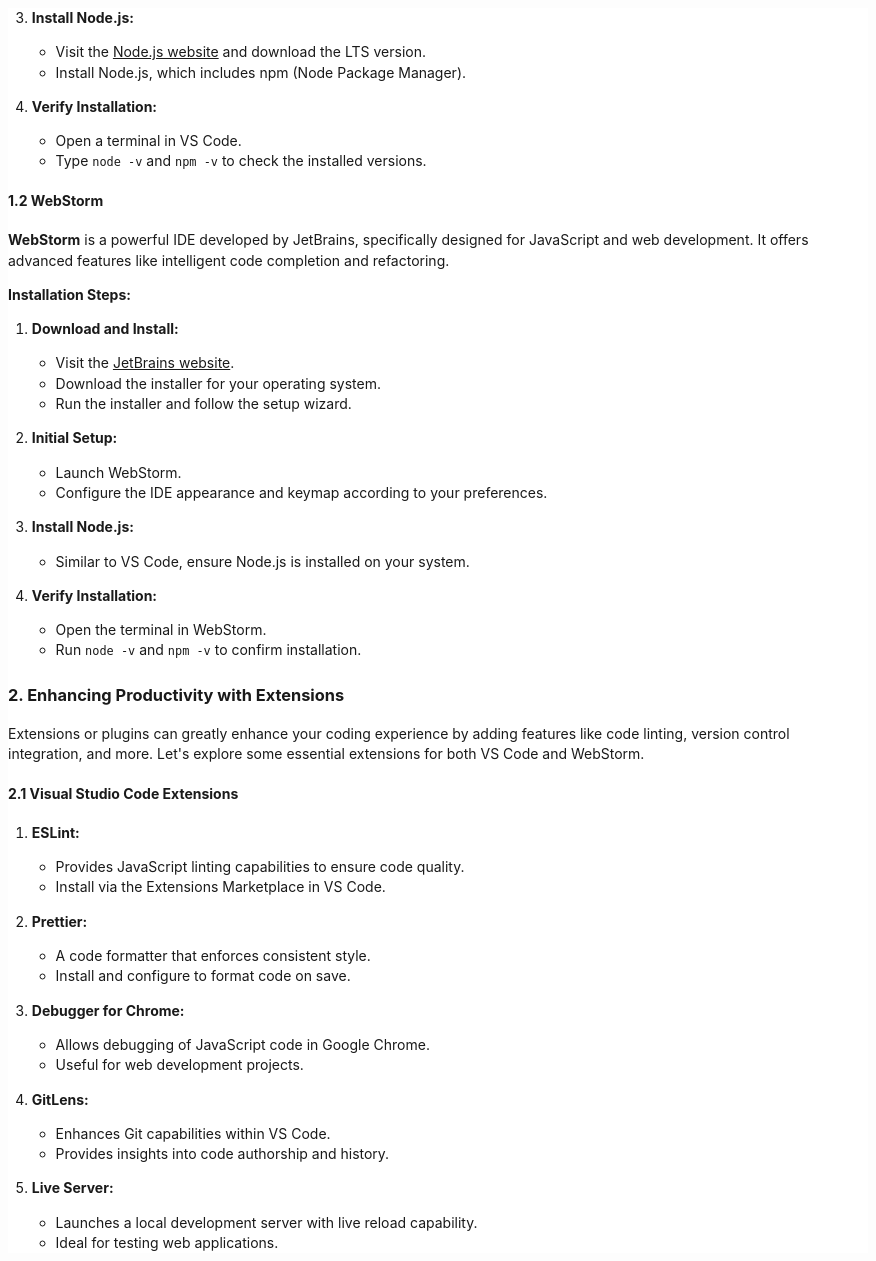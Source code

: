 3. **Install Node.js:**
   - Visit the [Node.js website](https://nodejs.org/) and download the LTS version.
   - Install Node.js, which includes npm (Node Package Manager).

4. **Verify Installation:**
   - Open a terminal in VS Code.
   - Type `node -v` and `npm -v` to check the installed versions.

#### 1.2 WebStorm

**WebStorm** is a powerful IDE developed by JetBrains, specifically designed for JavaScript and web development. It offers advanced features like intelligent code completion and refactoring.

**Installation Steps:**

1. **Download and Install:**
   - Visit the [JetBrains website](https://www.jetbrains.com/webstorm/).
   - Download the installer for your operating system.
   - Run the installer and follow the setup wizard.

2. **Initial Setup:**
   - Launch WebStorm.
   - Configure the IDE appearance and keymap according to your preferences.

3. **Install Node.js:**
   - Similar to VS Code, ensure Node.js is installed on your system.

4. **Verify Installation:**
   - Open the terminal in WebStorm.
   - Run `node -v` and `npm -v` to confirm installation.

### 2. Enhancing Productivity with Extensions

Extensions or plugins can greatly enhance your coding experience by adding features like code linting, version control integration, and more. Let's explore some essential extensions for both VS Code and WebStorm.

#### 2.1 Visual Studio Code Extensions

1. **ESLint:**
   - Provides JavaScript linting capabilities to ensure code quality.
   - Install via the Extensions Marketplace in VS Code.

2. **Prettier:**
   - A code formatter that enforces consistent style.
   - Install and configure to format code on save.

3. **Debugger for Chrome:**
   - Allows debugging of JavaScript code in Google Chrome.
   - Useful for web development projects.

4. **GitLens:**
   - Enhances Git capabilities within VS Code.
   - Provides insights into code authorship and history.

5. **Live Server:**
   - Launches a local development server with live reload capability.
   - Ideal for testing web applications.
